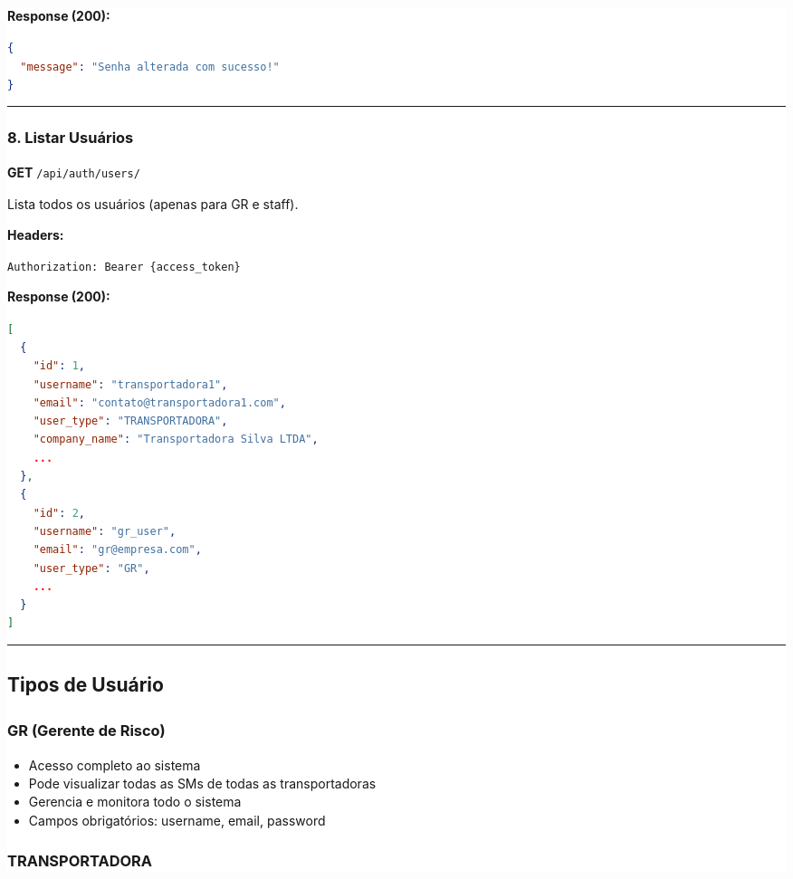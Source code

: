 **Response (200):**

```json
{
  "message": "Senha alterada com sucesso!"
}
```

---

### 8. Listar Usuários

**GET** `/api/auth/users/`

Lista todos os usuários (apenas para GR e staff).

**Headers:**

```
Authorization: Bearer {access_token}
```

**Response (200):**

```json
[
  {
    "id": 1,
    "username": "transportadora1",
    "email": "contato@transportadora1.com",
    "user_type": "TRANSPORTADORA",
    "company_name": "Transportadora Silva LTDA",
    ...
  },
  {
    "id": 2,
    "username": "gr_user",
    "email": "gr@empresa.com",
    "user_type": "GR",
    ...
  }
]
```

---

## Tipos de Usuário

### GR (Gerente de Risco)

- Acesso completo ao sistema
- Pode visualizar todas as SMs de todas as transportadoras
- Gerencia e monitora todo o sistema
- Campos obrigatórios: username, email, password

### TRANSPORTADORA
